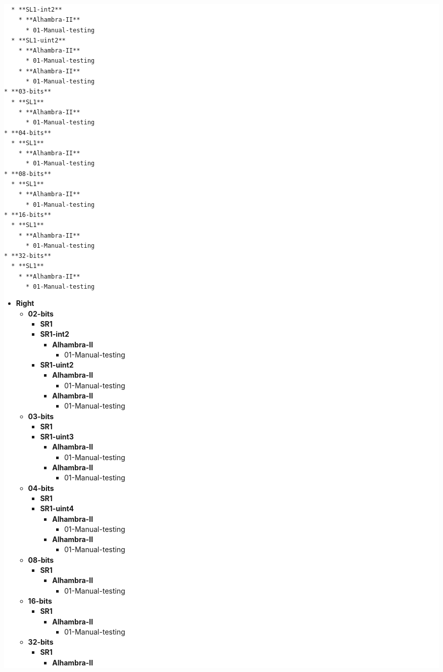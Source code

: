      * **SL1-int2**
        * **Alhambra-II**
          * 01-Manual-testing
      * **SL1-uint2**
        * **Alhambra-II**
          * 01-Manual-testing
        * **Alhambra-II**
          * 01-Manual-testing
    * **03-bits**
      * **SL1**
        * **Alhambra-II**
          * 01-Manual-testing
    * **04-bits**
      * **SL1**
        * **Alhambra-II**
          * 01-Manual-testing
    * **08-bits**
      * **SL1**
        * **Alhambra-II**
          * 01-Manual-testing
    * **16-bits**
      * **SL1**
        * **Alhambra-II**
          * 01-Manual-testing
    * **32-bits**
      * **SL1**
        * **Alhambra-II**
          * 01-Manual-testing
  * **Right**
    * **02-bits**
      * **SR1**
      * **SR1-int2**
        * **Alhambra-II**
          * 01-Manual-testing
      * **SR1-uint2**
        * **Alhambra-II**
          * 01-Manual-testing
        * **Alhambra-II**
          * 01-Manual-testing
    * **03-bits**
      * **SR1**
      * **SR1-uint3**
        * **Alhambra-II**
          * 01-Manual-testing
        * **Alhambra-II**
          * 01-Manual-testing
    * **04-bits**
      * **SR1**
      * **SR1-uint4**
        * **Alhambra-II**
          * 01-Manual-testing
        * **Alhambra-II**
          * 01-Manual-testing
    * **08-bits**
      * **SR1**
        * **Alhambra-II**
          * 01-Manual-testing
    * **16-bits**
      * **SR1**
        * **Alhambra-II**
          * 01-Manual-testing
    * **32-bits**
      * **SR1**
        * **Alhambra-II**